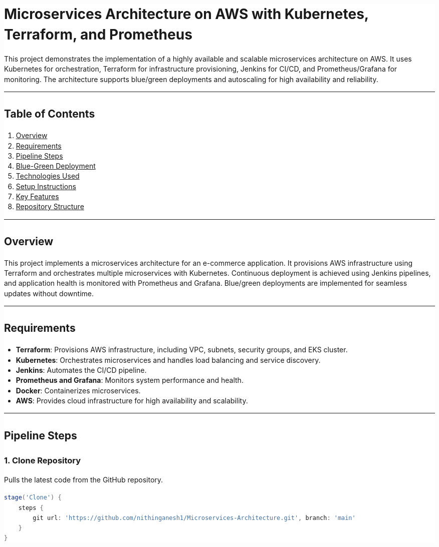 # Microservices Architecture on AWS with Kubernetes, Terraform, and Prometheus

This project demonstrates the implementation of a highly available and scalable microservices architecture on AWS. It uses Kubernetes for orchestration, Terraform for infrastructure provisioning, Jenkins for CI/CD, and Prometheus/Grafana for monitoring. The architecture supports blue/green deployments and autoscaling for high availability and reliability.

---

## Table of Contents
1. [Overview](#overview)
2. [Requirements](#requirements)
3. [Pipeline Steps](#pipeline-steps)
4. [Blue-Green Deployment](#blue-green-deployment)
5. [Technologies Used](#technologies-used)
6. [Setup Instructions](#setup-instructions)
7. [Key Features](#key-features)
8. [Repository Structure](#repository-structure)

---

## Overview
This project implements a microservices architecture for an e-commerce application. It provisions AWS infrastructure using Terraform and orchestrates multiple microservices with Kubernetes. Continuous deployment is achieved using Jenkins pipelines, and application health is monitored with Prometheus and Grafana. Blue/green deployments are implemented for seamless updates without downtime.

---

## Requirements
- **Terraform**: Provisions AWS infrastructure, including VPC, subnets, security groups, and EKS cluster.
- **Kubernetes**: Orchestrates microservices and handles load balancing and service discovery.
- **Jenkins**: Automates the CI/CD pipeline.
- **Prometheus and Grafana**: Monitors system performance and health.
- **Docker**: Containerizes microservices.
- **AWS**: Provides cloud infrastructure for high availability and scalability.

---

## Pipeline Steps

### 1. Clone Repository
Pulls the latest code from the GitHub repository.
```groovy
stage('Clone') {
    steps {
        git url: 'https://github.com/nithinganesh1/Microservices-Architecture.git', branch: 'main'
    }
}
```
